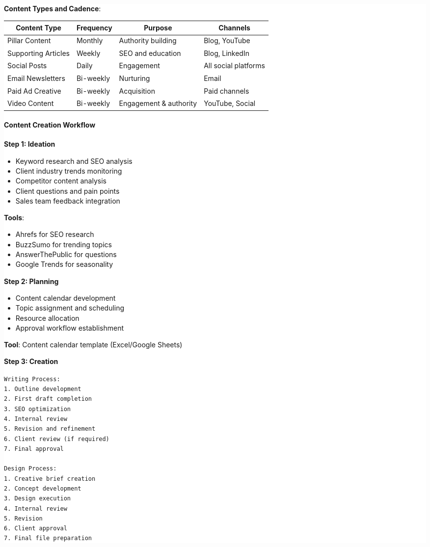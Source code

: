 **Content Types and Cadence**:

| Content Type | Frequency | Purpose | Channels |
|--------------|-----------|---------|----------|
| Pillar Content | Monthly | Authority building | Blog, YouTube |
| Supporting Articles | Weekly | SEO and education | Blog, LinkedIn |
| Social Posts | Daily | Engagement | All social platforms |
| Email Newsletters | Bi-weekly | Nurturing | Email |
| Paid Ad Creative | Bi-weekly | Acquisition | Paid channels |
| Video Content | Bi-weekly | Engagement & authority | YouTube, Social |

#### Content Creation Workflow

**Step 1: Ideation**
- Keyword research and SEO analysis
- Client industry trends monitoring
- Competitor content analysis
- Client questions and pain points
- Sales team feedback integration

**Tools**: 
- Ahrefs for SEO research
- BuzzSumo for trending topics
- AnswerThePublic for questions
- Google Trends for seasonality

**Step 2: Planning**
- Content calendar development
- Topic assignment and scheduling
- Resource allocation
- Approval workflow establishment

**Tool**: Content calendar template (Excel/Google Sheets)

**Step 3: Creation**
```
Writing Process:
1. Outline development
2. First draft completion
3. SEO optimization
4. Internal review
5. Revision and refinement
6. Client review (if required)
7. Final approval

Design Process:
1. Creative brief creation
2. Concept development
3. Design execution
4. Internal review
5. Revision
6. Client approval
7. Final file preparation
```
